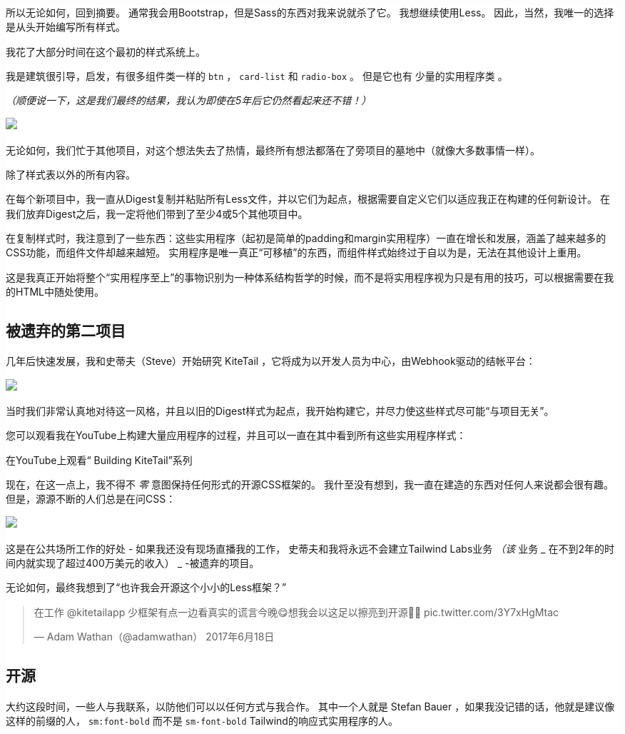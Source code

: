 所以无论如何，回到摘要。  通常我会用Bootstrap，但是Sass的东西对我来说就杀了它。  我想继续使用Less。
因此，当然，我唯一的选择是从头开始编写所有样式。

我花了大部分时间在这个最初的样式系统上。

我是建筑很引导，启发，有很多组件类一样的  ` btn ` ，  ` card-list ` 和  ` radio-box ` 。  但是它也有
少量的实用程序类  。

_（顺便说一下，这是我们最终的结果，我认为即使在5年后它仍然看起来还不错！）_

![](https://mmbiz.qpic.cn/mmbiz_png/LBrX00GQeicunibdVtssOoibya5Ff3QZoRq4JVxx4EdXOh20YibpC6AGtQklTDPeHPAlIuKDjAylPZ3uMYsz8KMs9w/640?wx_fmt=png)

无论如何，我们忙于其他项目，对这个想法失去了热情，最终所有想法都落在了旁项目的墓地中（就像大多数事情一样）。

除了样式表以外的所有内容。

在每个新项目中，我一直从Digest复制并粘贴所有Less文件，并以它们为起点，根据需要自定义它们以适应我正在构建的任何新设计。
在我们放弃Digest之后，我一定将他们带到了至少4或5个其他项目中。

在复制样式时，我注意到了一些东西：这些实用程序（起初是简单的padding和margin实用程序）一直在增长和发展，涵盖了越来越多的CSS功能，而组件文件却越来越短。
实用程序是唯一真正“可移植”的东西，而组件样式始终过于自以为是，无法在其他设计上重用。

这是我真正开始将整个“实用程序至上”的事物识别为一种体系结构哲学的时候，而不是将实用程序视为只是有用的技巧，可以根据需要在我的HTML中随处使用。

##  被遗弃的第二项目

几年后快速发展，我和史蒂夫（Steve）开始研究  KiteTail  ，它将成为以开发人员为中心，由Webhook驱动的结帐平台：

![](https://mmbiz.qpic.cn/mmbiz_png/LBrX00GQeicunibdVtssOoibya5Ff3QZoRqN3tkW4fmJMzUj7E1Ibkic79VRicybt3iaPCWY58XqsmTlAbXotPK10S3Q/640?wx_fmt=png)

  

  

当时我们非常认真地对待这一风格，并且以旧的Digest样式为起点，我开始构建它，并尽力使这些样式尽可能“与项目无关”。

您可以观看我在YouTube上构建大量应用程序的过程，并且可以一直在其中看到所有这些实用程序样式：

在YouTube上观看“ Building KiteTail”系列

现在，在这一点上，我不得不  _零_ 意图保持任何形式的开源CSS框架的。  我什至没有想到，我一直在建造的东西对任何人来说都会很有趣。
但是，源源不断的人们总是在问CSS：

![](https://mmbiz.qpic.cn/mmbiz_png/LBrX00GQeicunibdVtssOoibya5Ff3QZoRqqxVr4EM17S1kNFOdbUUhxjIoWpXlL65yqnTgGJ2vPaONJ96pztooUg/640?wx_fmt=png)

这是在公共场所工作的好处  \-  如果我还没有现场直播我的工作，  史蒂夫和我将永远不会建立Tailwind Labs业务  _（该_ 业务  _
在不到2年的时间内就实现了超过400万美元的收入）  _ -被遗弃的项目。

无论如何，最终我想到了“也许我会开源这个小小的Less框架？”

> 在工作  @kitetailapp  少框架有点一边看真实的谎言今晚😋想我会以这足以擦亮到开源🤘🏻
> pic.twitter.com/3Y7xHgMtac
>
> — Adam Wathan（@adamwathan）  2017年6月18日

##  开源

大约这段时间，一些人与我联系，以防他们可以以任何方式与我合作。  其中一个人就是  Stefan Bauer
，如果我没记错的话，他就是建议像这样的前缀的人，  ` sm:font-bold ` 而不是  ` sm-font-bold `
Tailwind的响应式实用程序的人。
